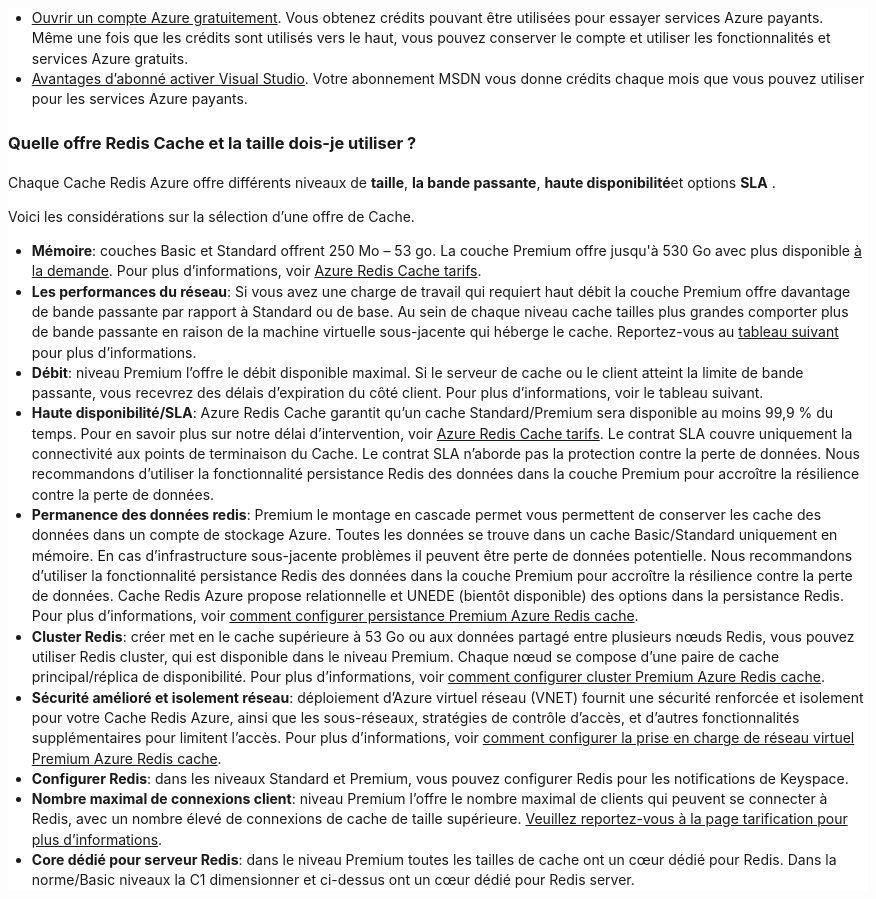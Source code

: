 -    [Ouvrir un compte Azure gratuitement](/pricing/free-trial/?WT.mc_id=redis_cache_hero). Vous obtenez crédits pouvant être utilisées pour essayer services Azure payants. Même une fois que les crédits sont utilisés vers le haut, vous pouvez conserver le compte et utiliser les fonctionnalités et services Azure gratuits.
-    [Avantages d’abonné activer Visual Studio](/pricing/member-offers/msdn-benefits-details/?WT.mc_id=redis_cache_hero). Votre abonnement MSDN vous donne crédits chaque mois que vous pouvez utiliser pour les services Azure payants.


<a name="cache-size"></a>
### <a name="what-redis-cache-offering-and-size-should-i-use"></a>Quelle offre Redis Cache et la taille dois-je utiliser ?
Chaque Cache Redis Azure offre différents niveaux de **taille**, **la bande passante**, **haute disponibilité**et options **SLA** .

Voici les considérations sur la sélection d’une offre de Cache.

-   **Mémoire**: couches Basic et Standard offrent 250 Mo – 53 go. La couche Premium offre jusqu'à 530 Go avec plus disponible [à la demande](mailto:wapteams@microsoft.com?subject=Redis%20Cache%20quota%20increase). Pour plus d’informations, voir [Azure Redis Cache tarifs](https://azure.microsoft.com/pricing/details/cache/).
-   **Les performances du réseau**: Si vous avez une charge de travail qui requiert haut débit la couche Premium offre davantage de bande passante par rapport à Standard ou de base. Au sein de chaque niveau cache tailles plus grandes comporter plus de bande passante en raison de la machine virtuelle sous-jacente qui héberge le cache. Reportez-vous au [tableau suivant](#cache-performance) pour plus d’informations.
-   **Débit**: niveau Premium l’offre le débit disponible maximal. Si le serveur de cache ou le client atteint la limite de bande passante, vous recevrez des délais d’expiration du côté client. Pour plus d’informations, voir le tableau suivant.
-   **Haute disponibilité/SLA**: Azure Redis Cache garantit qu’un cache Standard/Premium sera disponible au moins 99,9 % du temps. Pour en savoir plus sur notre délai d’intervention, voir [Azure Redis Cache tarifs](https://azure.microsoft.com/support/legal/sla/cache/v1_0/). Le contrat SLA couvre uniquement la connectivité aux points de terminaison du Cache. Le contrat SLA n’aborde pas la protection contre la perte de données. Nous recommandons d’utiliser la fonctionnalité persistance Redis des données dans la couche Premium pour accroître la résilience contre la perte de données.
-   **Permanence des données redis**: Premium le montage en cascade permet vous permettent de conserver les cache des données dans un compte de stockage Azure. Toutes les données se trouve dans un cache Basic/Standard uniquement en mémoire. En cas d’infrastructure sous-jacente problèmes il peuvent être perte de données potentielle. Nous recommandons d’utiliser la fonctionnalité persistance Redis des données dans la couche Premium pour accroître la résilience contre la perte de données. Cache Redis Azure propose relationnelle et UNEDE (bientôt disponible) des options dans la persistance Redis. Pour plus d’informations, voir [comment configurer persistance Premium Azure Redis cache](cache-how-to-premium-persistence.md).
-   **Cluster Redis**: créer met en le cache supérieure à 53 Go ou aux données partagé entre plusieurs nœuds Redis, vous pouvez utiliser Redis cluster, qui est disponible dans le niveau Premium. Chaque nœud se compose d’une paire de cache principal/réplica de disponibilité. Pour plus d’informations, voir [comment configurer cluster Premium Azure Redis cache](cache-how-to-premium-clustering.md).
-   **Sécurité amélioré et isolement réseau**: déploiement d’Azure virtuel réseau (VNET) fournit une sécurité renforcée et isolement pour votre Cache Redis Azure, ainsi que les sous-réseaux, stratégies de contrôle d’accès, et d’autres fonctionnalités supplémentaires pour limitent l’accès. Pour plus d’informations, voir [comment configurer la prise en charge de réseau virtuel Premium Azure Redis cache](cache-how-to-premium-vnet.md).
-   **Configurer Redis**: dans les niveaux Standard et Premium, vous pouvez configurer Redis pour les notifications de Keyspace.
-   **Nombre maximal de connexions client**: niveau Premium l’offre le nombre maximal de clients qui peuvent se connecter à Redis, avec un nombre élevé de connexions de cache de taille supérieure. [Veuillez reportez-vous à la page tarification pour plus d’informations](https://azure.microsoft.com/pricing/details/cache/).
-   **Core dédié pour serveur Redis**: dans le niveau Premium toutes les tailles de cache ont un cœur dédié pour Redis. Dans la norme/Basic niveaux la C1 dimensionner et ci-dessus ont un cœur dédié pour Redis server.